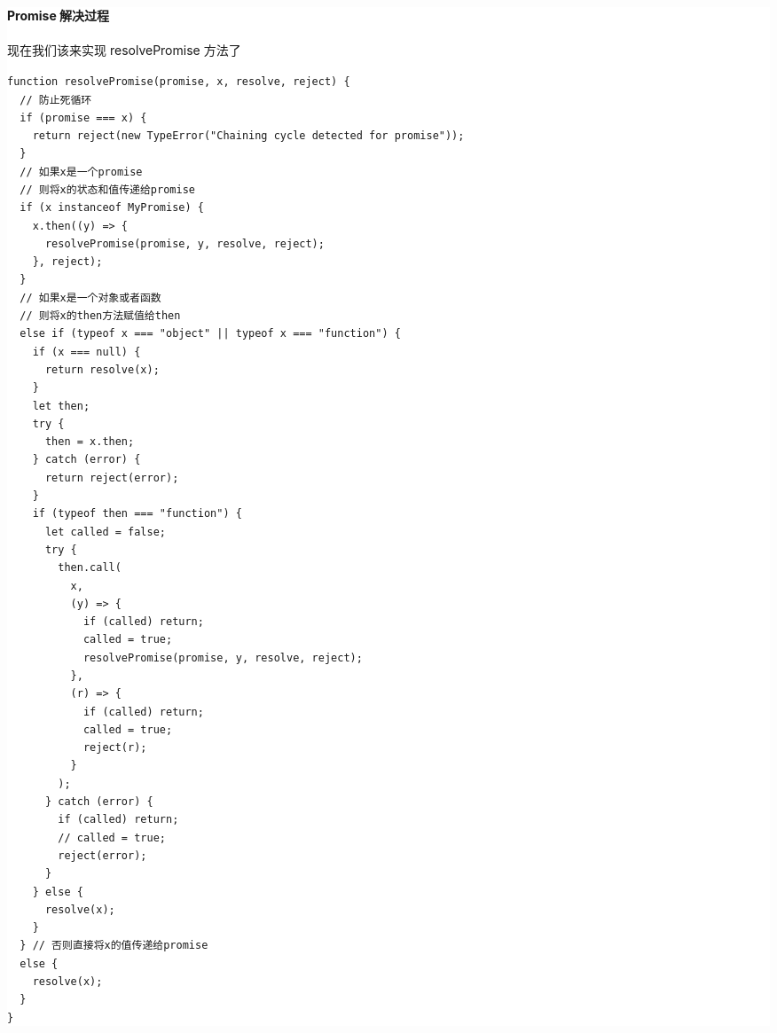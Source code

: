 #### Promise 解决过程

现在我们该来实现 resolvePromise 方法了

```
function resolvePromise(promise, x, resolve, reject) {
  // 防止死循环
  if (promise === x) {
    return reject(new TypeError("Chaining cycle detected for promise"));
  }
  // 如果x是一个promise
  // 则将x的状态和值传递给promise
  if (x instanceof MyPromise) {
    x.then((y) => {
      resolvePromise(promise, y, resolve, reject);
    }, reject);
  }
  // 如果x是一个对象或者函数
  // 则将x的then方法赋值给then
  else if (typeof x === "object" || typeof x === "function") {
    if (x === null) {
      return resolve(x);
    }
    let then;
    try {
      then = x.then;
    } catch (error) {
      return reject(error);
    }
    if (typeof then === "function") {
      let called = false;
      try {
        then.call(
          x,
          (y) => {
            if (called) return;
            called = true;
            resolvePromise(promise, y, resolve, reject);
          },
          (r) => {
            if (called) return;
            called = true;
            reject(r);
          }
        );
      } catch (error) {
        if (called) return;
        // called = true;
        reject(error);
      }
    } else {
      resolve(x);
    }
  } // 否则直接将x的值传递给promise
  else {
    resolve(x);
  }
}
```
